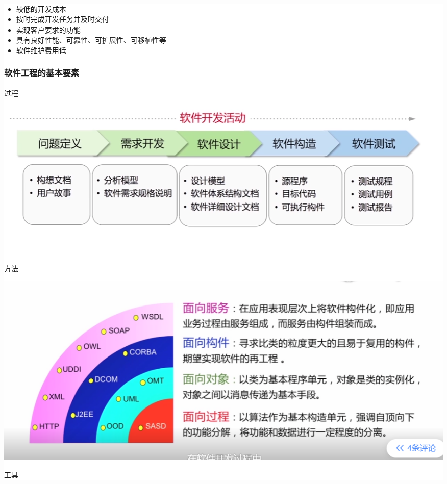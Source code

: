 - 较低的开发成本
- 按时完成开发任务并及时交付
- 实现客户要求的功能 
- 具有良好性能、可靠性、可扩展性、可移植性等 
- 软件维护费用低

### 软件工程的基本要素

过程

![image-20220915190501094](软件工程/image-20220915190501094.png)

方法

![image-20220915190551389](软件工程/image-20220915190551389.png)

工具
